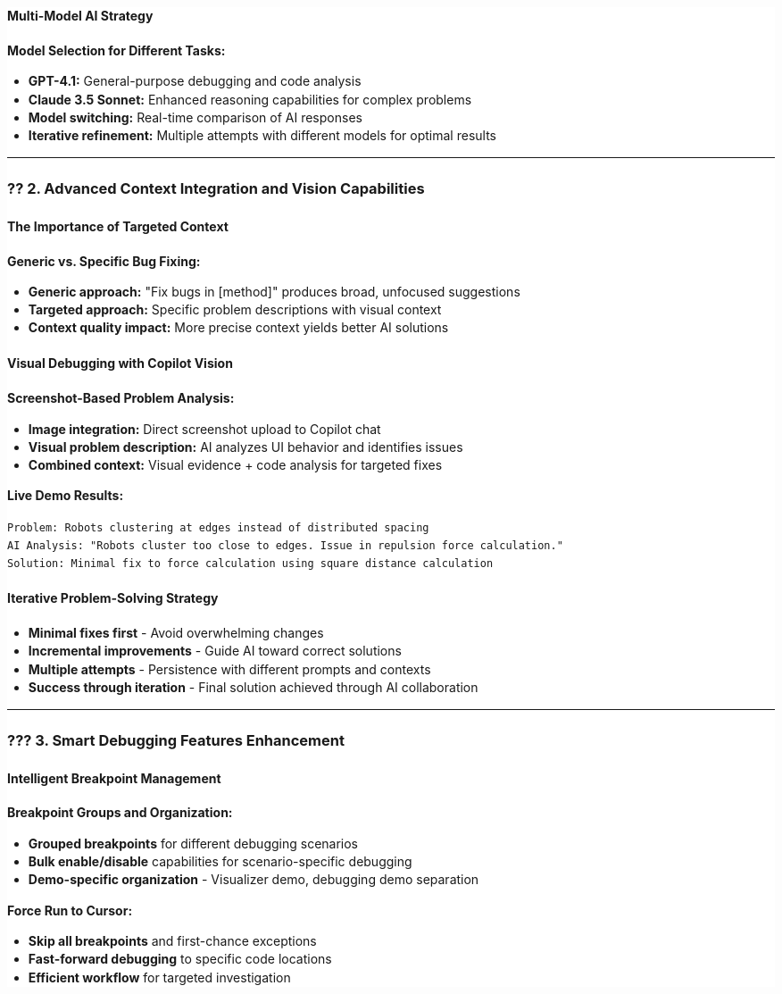 #### Multi-Model AI Strategy
**Model Selection for Different Tasks:**

- **GPT-4.1:** General-purpose debugging and code analysis
- **Claude 3.5 Sonnet:** Enhanced reasoning capabilities for complex problems
- **Model switching:** Real-time comparison of AI responses
- **Iterative refinement:** Multiple attempts with different models for optimal results

---

### ?? **2. Advanced Context Integration and Vision Capabilities**

#### The Importance of Targeted Context
**Generic vs. Specific Bug Fixing:**

- **Generic approach:** "Fix bugs in [method]" produces broad, unfocused suggestions
- **Targeted approach:** Specific problem descriptions with visual context
- **Context quality impact:** More precise context yields better AI solutions

#### Visual Debugging with Copilot Vision
**Screenshot-Based Problem Analysis:**

- **Image integration:** Direct screenshot upload to Copilot chat
- **Visual problem description:** AI analyzes UI behavior and identifies issues
- **Combined context:** Visual evidence + code analysis for targeted fixes

**Live Demo Results:**
```
Problem: Robots clustering at edges instead of distributed spacing
AI Analysis: "Robots cluster too close to edges. Issue in repulsion force calculation."
Solution: Minimal fix to force calculation using square distance calculation
```

#### Iterative Problem-Solving Strategy
- **Minimal fixes first** - Avoid overwhelming changes
- **Incremental improvements** - Guide AI toward correct solutions
- **Multiple attempts** - Persistence with different prompts and contexts
- **Success through iteration** - Final solution achieved through AI collaboration

---

### ??? **3. Smart Debugging Features Enhancement**

#### Intelligent Breakpoint Management
**Breakpoint Groups and Organization:**

- **Grouped breakpoints** for different debugging scenarios
- **Bulk enable/disable** capabilities for scenario-specific debugging
- **Demo-specific organization** - Visualizer demo, debugging demo separation

**Force Run to Cursor:**

- **Skip all breakpoints** and first-chance exceptions
- **Fast-forward debugging** to specific code locations
- **Efficient workflow** for targeted investigation
